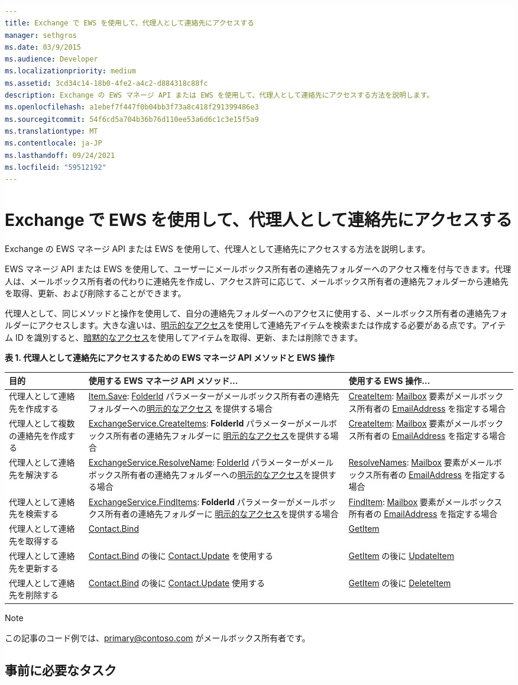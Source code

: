 ```yaml
---
title: Exchange で EWS を使用して、代理人として連絡先にアクセスする
manager: sethgros
ms.date: 03/9/2015
ms.audience: Developer
ms.localizationpriority: medium
ms.assetid: 3cd34c14-18b0-4fe2-a4c2-d884318c88fc
description: Exchange の EWS マネージ API または EWS を使用して、代理人として連絡先にアクセスする方法を説明します。
ms.openlocfilehash: a1ebef7f447f0b04bb3f73a8c418f291399486e3
ms.sourcegitcommit: 54f6cd5a704b36b76d110ee53a6d6c1c3e15f5a9
ms.translationtype: MT
ms.contentlocale: ja-JP
ms.lasthandoff: 09/24/2021
ms.locfileid: "59512192"
---
```

# <a name="access-contacts-as-a-delegate-by-using-ews-in-exchange"></a>Exchange で EWS を使用して、代理人として連絡先にアクセスする

Exchange の EWS マネージ API または EWS を使用して、代理人として連絡先にアクセスする方法を説明します。
  
EWS マネージ API または EWS を使用して、ユーザーにメールボックス所有者の連絡先フォルダーへのアクセス権を付与できます。代理人は、メールボックス所有者の代わりに連絡先を作成し、アクセス許可に応じて、メールボックス所有者の連絡先フォルダーから連絡先を取得、更新、および削除することができます。
  
代理人として、同じメソッドと操作を使用して、自分の連絡先フォルダーへのアクセスに使用する、メールボックス所有者の連絡先フォルダーにアクセスします。大きな違いは、[明示的なアクセス](delegate-access-and-ews-in-exchange.md#bk_explicit)を使用して連絡先アイテムを検索または作成する必要がある点です。アイテム ID を識別すると、[暗黙的なアクセス](delegate-access-and-ews-in-exchange.md#bk_implicit)を使用してアイテムを取得、更新、または削除できます。 
  
**表 1. 代理人として連絡先にアクセスするための EWS マネージ API メソッドと EWS 操作**

|**目的**|**使用する EWS マネージ API メソッド…**|**使用する EWS 操作…**|
|:-----|:-----|:-----|
|代理人として連絡先を作成する  <br/> |[Item.Save](https://msdn.microsoft.com/library/dd635209%28v=exchg.80%29.aspx): [FolderId](https://msdn.microsoft.com/library/microsoft.exchange.webservices.data.folderid%28v=exchg.80%29.aspx) パラメーターがメールボックス所有者の連絡先フォルダーへの[明示的なアクセス](delegate-access-and-ews-in-exchange.md#bk_explicitewsma) を提供する場合  <br/> |[CreateItem](https://msdn.microsoft.com/library/aa4a7c94-f668-4bd2-8079-c855f6ab17e1%28Office.15%29.aspx): [Mailbox](https://msdn.microsoft.com/library/befc70fd-51cb-4258-884c-80c9050f0e82%28Office.15%29.aspx) 要素がメールボックス所有者の [EmailAddress](https://msdn.microsoft.com/library/922c8b21-04a9-4229-b48c-187c3095422e%28Office.15%29.aspx) を指定する場合  <br/> |
|代理人として複数の連絡先を作成する  <br/> |[ExchangeService.CreateItems](https://msdn.microsoft.com/library/microsoft.exchange.webservices.data.exchangeservice.createitems%28v=exchg.80%29.aspx): **FolderId** パラメーターがメールボックス所有者の連絡先フォルダーに [明示的なアクセス](delegate-access-and-ews-in-exchange.md#bk_explicitewsma)を提供する場合  <br/> |[CreateItem](https://msdn.microsoft.com/library/aa4a7c94-f668-4bd2-8079-c855f6ab17e1%28Office.15%29.aspx): [Mailbox](https://msdn.microsoft.com/library/befc70fd-51cb-4258-884c-80c9050f0e82%28Office.15%29.aspx) 要素がメールボックス所有者の [EmailAddress](https://msdn.microsoft.com/library/922c8b21-04a9-4229-b48c-187c3095422e%28Office.15%29.aspx) を指定する場合  <br/> |
|代理人として連絡先を解決する  <br/> |[ExchangeService.ResolveName](https://msdn.microsoft.com/library/microsoft.exchange.webservices.data.exchangeservice.resolvename%28v=exchg.80%29.aspx): [FolderId](https://msdn.microsoft.com/library/microsoft.exchange.webservices.data.folderid%28v=exchg.80%29.aspx) パラメーターがメールボックス所有者の連絡先フォルダーへの[明示的なアクセス](delegate-access-and-ews-in-exchange.md#bk_explicitewsma)を提供する場合  <br/> |[ResolveNames](https://msdn.microsoft.com/library/6b4eb4b3-9ad6-4804-a09f-7e20cfea4dbb%28Office.15%29.aspx): [Mailbox](https://msdn.microsoft.com/library/befc70fd-51cb-4258-884c-80c9050f0e82%28Office.15%29.aspx) 要素がメールボックス所有者の [EmailAddress](https://msdn.microsoft.com/library/922c8b21-04a9-4229-b48c-187c3095422e%28Office.15%29.aspx) を指定する場合  <br/> |
|代理人として連絡先を検索する  <br/> |[ExchangeService.FindItems](https://msdn.microsoft.com/library/microsoft.exchange.webservices.data.exchangeservice.finditems%28v=exchg.80%29.aspx): **FolderId** パラメーターがメールボックス所有者の連絡先フォルダーに [明示的なアクセス](delegate-access-and-ews-in-exchange.md#bk_explicitewsma)を提供する場合  <br/> |[FindItem](https://msdn.microsoft.com/library/ebad6aae-16e7-44de-ae63-a95b24539729%28Office.15%29.aspx): [Mailbox](https://msdn.microsoft.com/library/befc70fd-51cb-4258-884c-80c9050f0e82%28Office.15%29.aspx) 要素がメールボックス所有者の [EmailAddress](https://msdn.microsoft.com/library/922c8b21-04a9-4229-b48c-187c3095422e%28Office.15%29.aspx) を指定する場合  <br/> |
|代理人として連絡先を取得する  <br/> |[Contact.Bind](https://msdn.microsoft.com/library/microsoft.exchange.webservices.data.contact.bind%28v=exchg.80%29.aspx) <br/> |[GetItem](https://msdn.microsoft.com/library/a41c29c9-c4e6-4aa4-8e28-ccb0b478fee8%28Office.15%29.aspx) <br/> |
|代理人として連絡先を更新する  <br/> |[Contact.Bind](https://msdn.microsoft.com/library/microsoft.exchange.webservices.data.contact.bind%28v=exchg.80%29.aspx) の後に [Contact.Update](https://msdn.microsoft.com/library/microsoft.exchange.webservices.data.item.update%28v=exchg.80%29.aspx) を使用する <br/> |[GetItem](https://msdn.microsoft.com/library/a41c29c9-c4e6-4aa4-8e28-ccb0b478fee8%28Office.15%29.aspx) の後に [UpdateItem](https://msdn.microsoft.com/library/5d027523-e0bc-4da2-b60b-0cb9fc1fdfe4%28Office.15%29.aspx) <br/> |
|代理人として連絡先を削除する  <br/> |[Contact.Bind](https://msdn.microsoft.com/library/microsoft.exchange.webservices.data.contact.bind%28v=exchg.80%29.aspx) の後に [Contact.Update](https://msdn.microsoft.com/library/microsoft.exchange.webservices.data.item.delete%28v=exchg.80%29.aspx) 使用する <br/> |[GetItem](https://msdn.microsoft.com/library/a41c29c9-c4e6-4aa4-8e28-ccb0b478fee8%28Office.15%29.aspx) の後に [DeleteItem](../web-service-reference/deleteitem-operation.md) <br/> |
   
> [!NOTE]
> この記事のコード例では、primary@contoso.com がメールボックス所有者です。 

<a name="bk_prereq"> </a>

## <a name="prerequisite-tasks"></a>事前に必要なタスク
